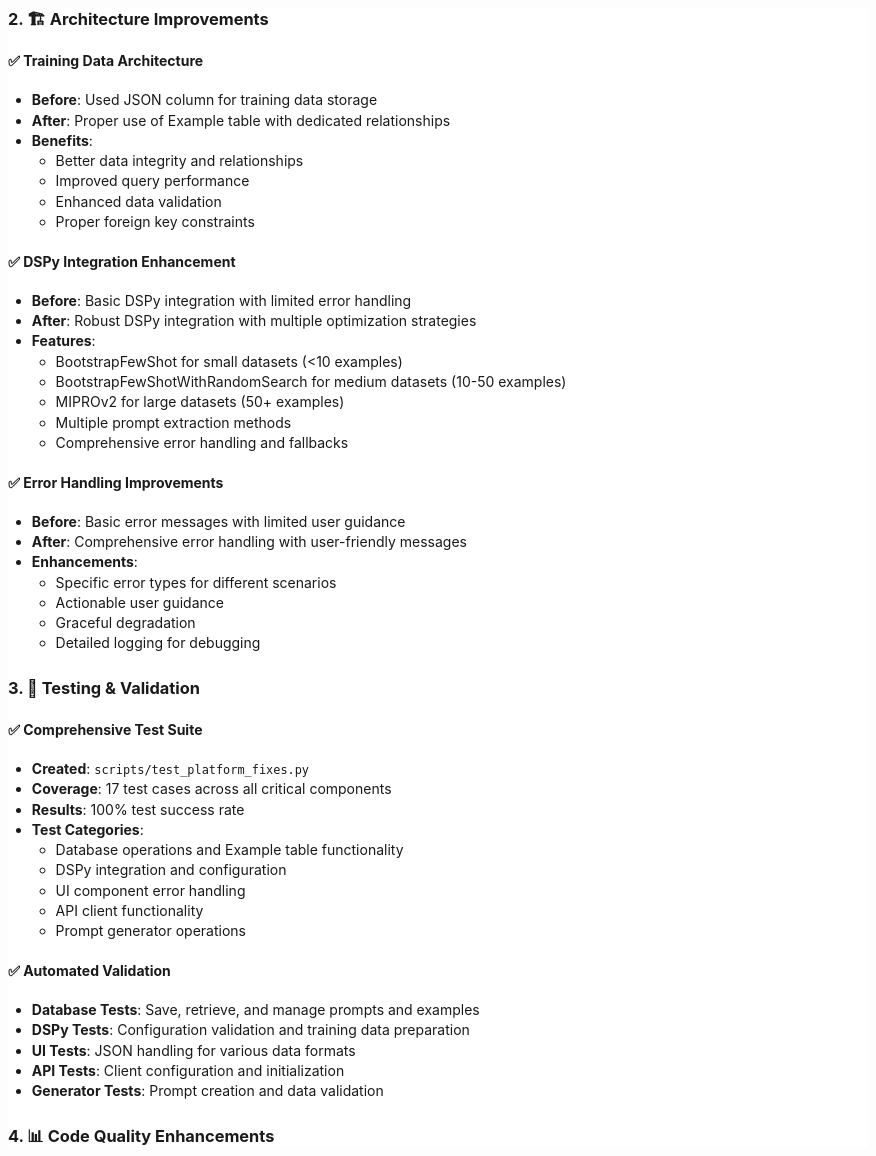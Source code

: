 ### **2. 🏗️ Architecture Improvements**

#### **✅ Training Data Architecture**
- **Before**: Used JSON column for training data storage
- **After**: Proper use of Example table with dedicated relationships
- **Benefits**:
  - Better data integrity and relationships
  - Improved query performance
  - Enhanced data validation
  - Proper foreign key constraints

#### **✅ DSPy Integration Enhancement**
- **Before**: Basic DSPy integration with limited error handling
- **After**: Robust DSPy integration with multiple optimization strategies
- **Features**:
  - BootstrapFewShot for small datasets (<10 examples)
  - BootstrapFewShotWithRandomSearch for medium datasets (10-50 examples)
  - MIPROv2 for large datasets (50+ examples)
  - Multiple prompt extraction methods
  - Comprehensive error handling and fallbacks

#### **✅ Error Handling Improvements**
- **Before**: Basic error messages with limited user guidance
- **After**: Comprehensive error handling with user-friendly messages
- **Enhancements**:
  - Specific error types for different scenarios
  - Actionable user guidance
  - Graceful degradation
  - Detailed logging for debugging

### **3. 🧪 Testing & Validation**

#### **✅ Comprehensive Test Suite**
- **Created**: `scripts/test_platform_fixes.py`
- **Coverage**: 17 test cases across all critical components
- **Results**: 100% test success rate
- **Test Categories**:
  - Database operations and Example table functionality
  - DSPy integration and configuration
  - UI component error handling
  - API client functionality
  - Prompt generator operations

#### **✅ Automated Validation**
- **Database Tests**: Save, retrieve, and manage prompts and examples
- **DSPy Tests**: Configuration validation and training data preparation
- **UI Tests**: JSON handling for various data formats
- **API Tests**: Client configuration and initialization
- **Generator Tests**: Prompt creation and data validation

### **4. 📊 Code Quality Enhancements**
